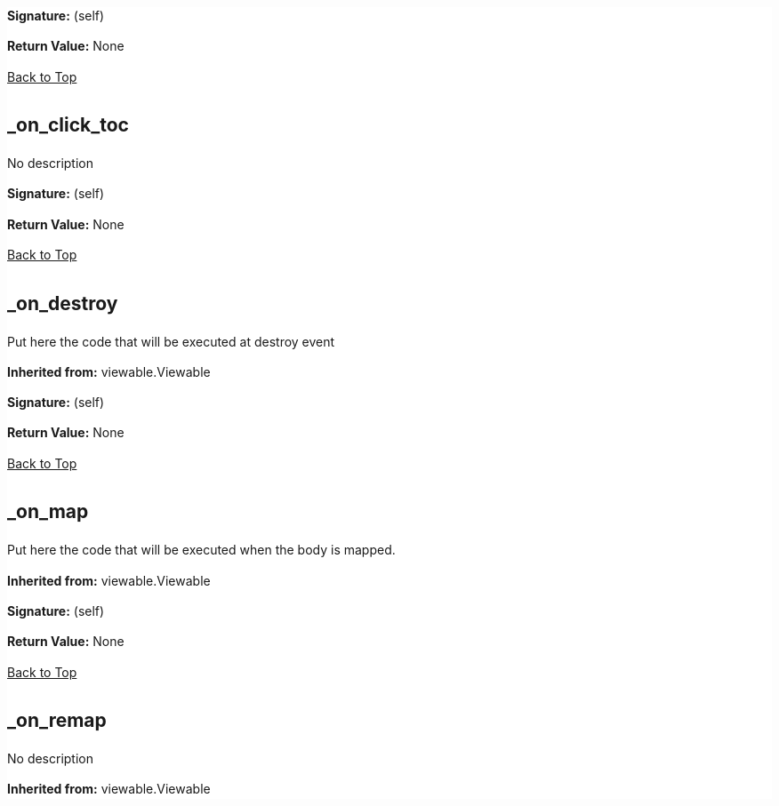 

**Signature:** (self)





**Return Value:** None

[Back to Top](#module-overview)


## \_on\_click\_toc
No description



**Signature:** (self)





**Return Value:** None

[Back to Top](#module-overview)


## \_on\_destroy
Put here the code that will be executed at destroy event

**Inherited from:** viewable.Viewable

**Signature:** (self)





**Return Value:** None

[Back to Top](#module-overview)


## \_on\_map
Put here the code that will be executed when
the body is mapped.

**Inherited from:** viewable.Viewable

**Signature:** (self)





**Return Value:** None

[Back to Top](#module-overview)


## \_on\_remap
No description

**Inherited from:** viewable.Viewable
